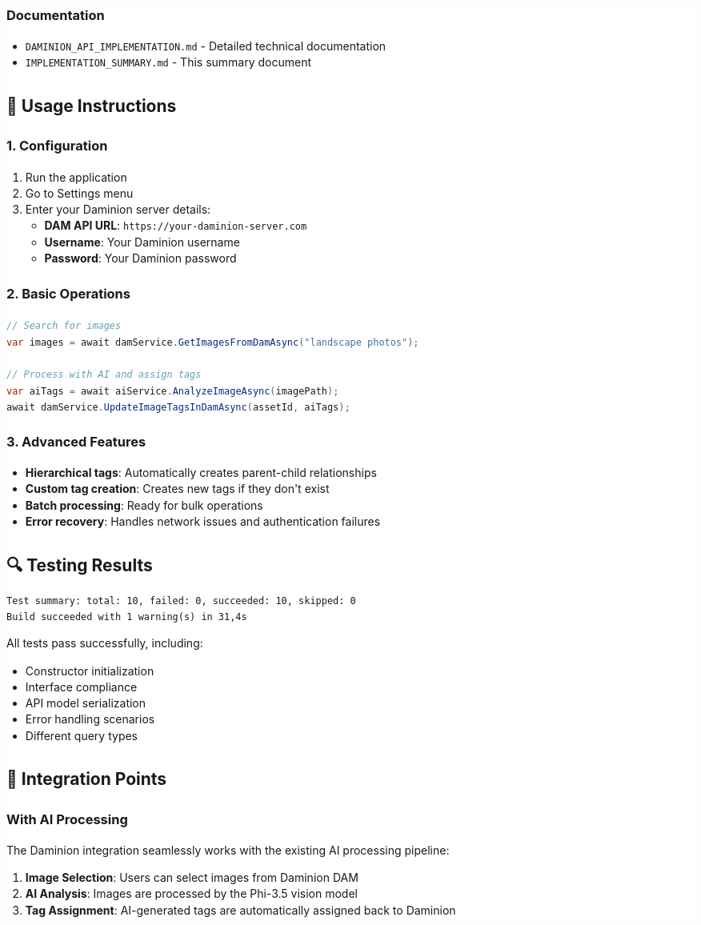 ### Documentation
- `DAMINION_API_IMPLEMENTATION.md` - Detailed technical documentation
- `IMPLEMENTATION_SUMMARY.md` - This summary document

## 🚀 Usage Instructions

### 1. Configuration
1. Run the application
2. Go to Settings menu
3. Enter your Daminion server details:
   - **DAM API URL**: `https://your-daminion-server.com`
   - **Username**: Your Daminion username
   - **Password**: Your Daminion password

### 2. Basic Operations
```csharp
// Search for images
var images = await damService.GetImagesFromDamAsync("landscape photos");

// Process with AI and assign tags
var aiTags = await aiService.AnalyzeImageAsync(imagePath);
await damService.UpdateImageTagsInDamAsync(assetId, aiTags);
```

### 3. Advanced Features
- **Hierarchical tags**: Automatically creates parent-child relationships
- **Custom tag creation**: Creates new tags if they don't exist
- **Batch processing**: Ready for bulk operations
- **Error recovery**: Handles network issues and authentication failures

## 🔍 Testing Results

```
Test summary: total: 10, failed: 0, succeeded: 10, skipped: 0
Build succeeded with 1 warning(s) in 31,4s
```

All tests pass successfully, including:
- Constructor initialization
- Interface compliance
- API model serialization
- Error handling scenarios
- Different query types

## 🎯 Integration Points

### With AI Processing
The Daminion integration seamlessly works with the existing AI processing pipeline:
1. **Image Selection**: Users can select images from Daminion DAM
2. **AI Analysis**: Images are processed by the Phi-3.5 vision model
3. **Tag Assignment**: AI-generated tags are automatically assigned back to Daminion
